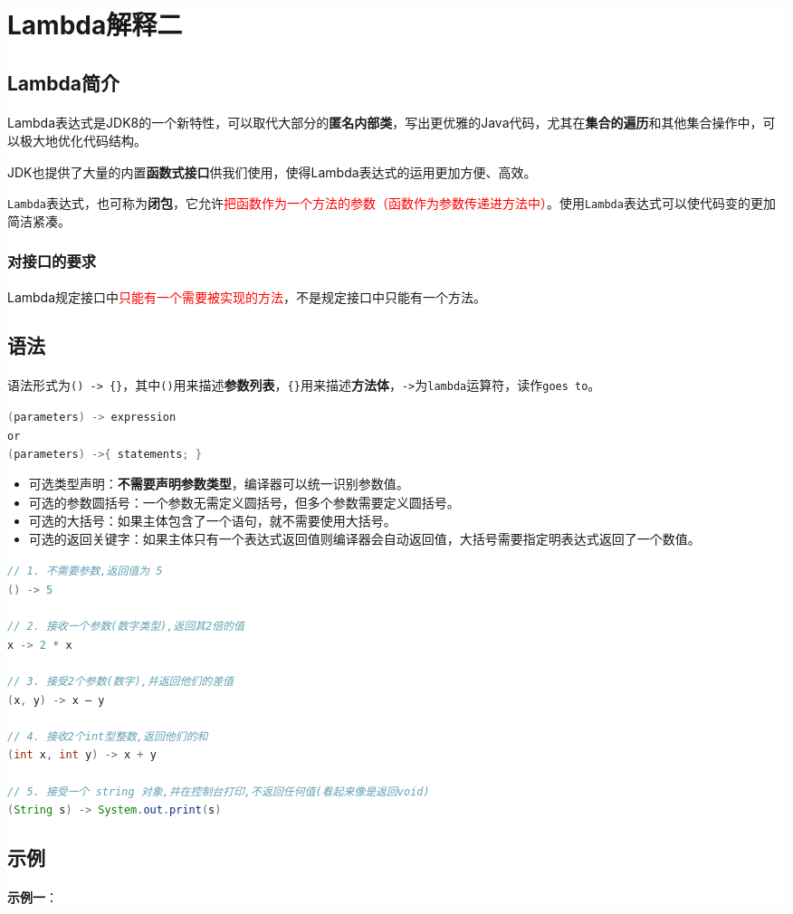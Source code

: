 
# Lambda解释二

## Lambda简介

Lambda表达式是JDK8的一个新特性，可以取代大部分的**匿名内部类**，写出更优雅的Java代码，尤其在**集合的遍历**和其他集合操作中，可以极大地优化代码结构。

JDK也提供了大量的内置**函数式接口**供我们使用，使得Lambda表达式的运用更加方便、高效。

`Lambda`表达式，也可称为**闭包**，它允许<font color=red>把函数作为一个方法的参数（函数作为参数传递进方法中）</font>。使用`Lambda`表达式可以使代码变的更加简洁紧凑。

### 对接口的要求

Lambda规定接口中<font color=red>只能有一个需要被实现的方法</font>，不是规定接口中只能有一个方法。

## 语法

语法形式为`() -> {}`，其中`()`用来描述**参数列表**，`{}`用来描述**方法体**，`->`为`lambda`运算符，读作`goes to`。

```java
(parameters) -> expression
or
(parameters) ->{ statements; }
```

- 可选类型声明：**不需要声明参数类型**，编译器可以统一识别参数值。
- 可选的参数圆括号：一个参数无需定义圆括号，但多个参数需要定义圆括号。
- 可选的大括号：如果主体包含了一个语句，就不需要使用大括号。
- 可选的返回关键字：如果主体只有一个表达式返回值则编译器会自动返回值，大括号需要指定明表达式返回了一个数值。

```java
// 1. 不需要参数,返回值为 5  
() -> 5  
  
// 2. 接收一个参数(数字类型),返回其2倍的值  
x -> 2 * x  
  
// 3. 接受2个参数(数字),并返回他们的差值  
(x, y) -> x – y  
  
// 4. 接收2个int型整数,返回他们的和  
(int x, int y) -> x + y  
  
// 5. 接受一个 string 对象,并在控制台打印,不返回任何值(看起来像是返回void)  
(String s) -> System.out.print(s)
```


## 示例

**示例一**：

